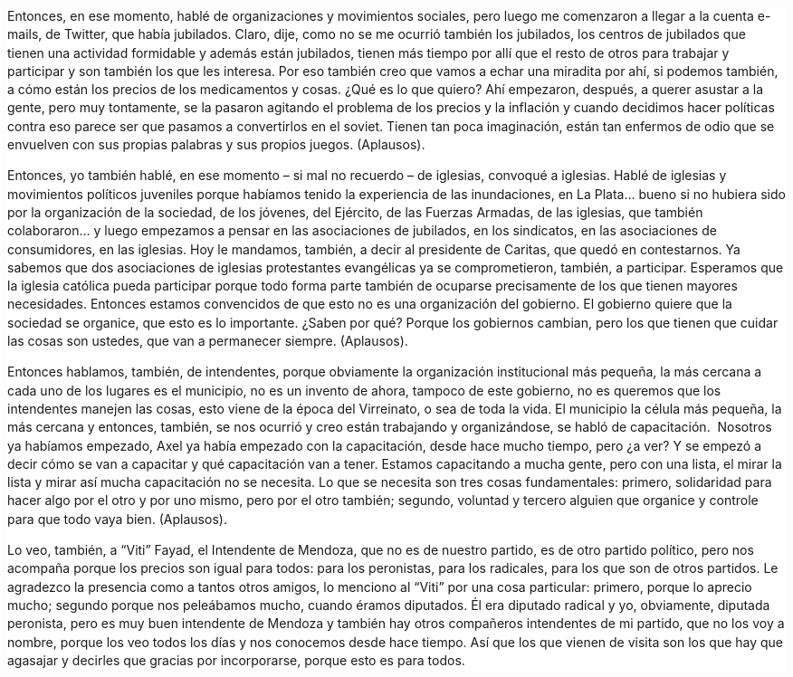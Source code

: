Entonces, en ese momento, hablé de organizaciones y movimientos
sociales, pero luego me comenzaron a llegar a la cuenta e-mails, de
Twitter, que había jubilados. Claro, dije, como no se me ocurrió también
los jubilados, los centros de jubilados que tienen una actividad
formidable y además están jubilados, tienen más tiempo por allí que el
resto de otros para trabajar y participar y son también los que les
interesa. Por eso también creo que vamos a echar una miradita por ahí,
si podemos también, a cómo están los precios de los medicamentos y
cosas. ¿Qué es lo que quiero? Ahí empezaron, después, a querer asustar a
la gente, pero muy tontamente, se la pasaron agitando el problema de los
precios y la inflación y cuando decidimos hacer políticas contra eso
parece ser que pasamos a convertirlos en el soviet. Tienen tan poca
imaginación, están tan enfermos de odio que se envuelven con sus propias
palabras y sus propios juegos. (Aplausos).

Entonces, yo también hablé, en ese momento – si mal no recuerdo – de
iglesias, convoqué a iglesias. Hablé de iglesias y movimientos políticos
juveniles porque habíamos tenido la experiencia de las inundaciones, en
La Plata… bueno si no hubiera sido por la organización de la sociedad,
de los jóvenes, del Ejército, de las Fuerzas Armadas, de las iglesias,
que también colaboraron… y luego empezamos a pensar en las asociaciones
de jubilados, en los sindicatos, en las asociaciones de consumidores, en
las iglesias. Hoy le mandamos, también, a decir al presidente de
Caritas, que quedó en contestarnos. Ya sabemos que dos asociaciones de
iglesias protestantes evangélicas ya se comprometieron, también, a
participar. Esperamos que la iglesia católica pueda participar porque
todo forma parte también de ocuparse precisamente de los que tienen
mayores necesidades. Entonces estamos convencidos de que esto no es una
organización del gobierno. El gobierno quiere que la sociedad se
organice, que esto es lo importante. ¿Saben por qué? Porque los
gobiernos cambian, pero los que tienen que cuidar las cosas son ustedes,
que van a permanecer siempre. (Aplausos).

Entonces hablamos, también, de intendentes, porque obviamente la
organización institucional más pequeña, la más cercana a cada uno de los
lugares es el municipio, no es un invento de ahora, tampoco de este
gobierno, no es queremos que los intendentes manejen las cosas, esto
viene de la época del Virreinato, o sea de toda la vida. El municipio la
célula más pequeña, la más cercana y entonces, también, se nos ocurrió y
creo están trabajando y organizándose, se habló de capacitación. 
Nosotros ya habíamos empezado, Axel ya había empezado con la
capacitación, desde hace mucho tiempo, pero ¿a ver? Y se empezó a decir
cómo se van a capacitar y qué capacitación van a tener. Estamos
capacitando a mucha gente, pero con una lista, el mirar la lista y mirar
así mucha capacitación no se necesita. Lo que se necesita son tres cosas
fundamentales: primero, solidaridad para hacer algo por el otro y por
uno mismo, pero por el otro también; segundo, voluntad y tercero alguien
que organice y controle para que todo vaya bien. (Aplausos).

Lo veo, también, a “Viti” Fayad, el Intendente de Mendoza, que no es de
nuestro partido, es de otro partido político, pero nos acompaña porque
los precios son igual para todos: para los peronistas, para los
radicales, para los que son de otros partidos. Le agradezco la presencia
como a tantos otros amigos, lo menciono al “Viti” por una cosa
particular: primero, porque lo aprecio mucho; segundo porque nos
peleábamos mucho, cuando éramos diputados. Él era diputado radical y yo,
obviamente, diputada peronista, pero es muy buen intendente de Mendoza y
también hay otros compañeros intendentes de mi partido, que no los voy a
nombre, porque los veo todos los días y nos conocemos desde hace tiempo.
Así que los que vienen de visita son los que hay que agasajar y decirles
que gracias por incorporarse, porque esto es para todos.
